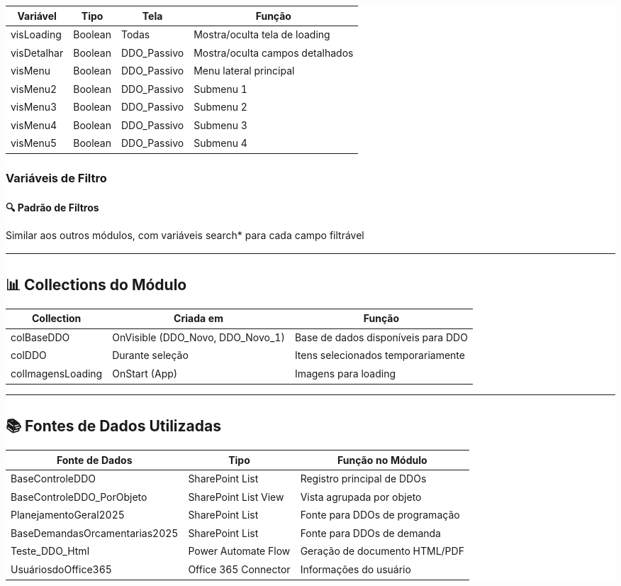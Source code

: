 <div class="table-container">

| Variável | Tipo | Tela | Função |
|----------|------|------|--------|
| visLoading | Boolean | Todas | Mostra/oculta tela de loading |
| visDetalhar | Boolean | DDO_Passivo | Mostra/oculta campos detalhados |
| visMenu | Boolean | DDO_Passivo | Menu lateral principal |
| visMenu2 | Boolean | DDO_Passivo | Submenu 1 |
| visMenu3 | Boolean | DDO_Passivo | Submenu 2 |
| visMenu4 | Boolean | DDO_Passivo | Submenu 3 |
| visMenu5 | Boolean | DDO_Passivo | Submenu 4 |

</div>

### Variáveis de Filtro

<div class="info-box">
  <h4>🔍 Padrão de Filtros</h4>
  <p>Similar aos outros módulos, com variáveis search* para cada campo filtrável</p>
</div>

---

## 📊 Collections do Módulo

<div class="table-container">

| Collection | Criada em | Função |
|------------|-----------|--------|
| colBaseDDO | OnVisible (DDO_Novo, DDO_Novo_1) | Base de dados disponíveis para DDO |
| colDDO | Durante seleção | Itens selecionados temporariamente |
| colImagensLoading | OnStart (App) | Imagens para loading |

</div>

---

## 📚 Fontes de Dados Utilizadas

<div class="table-container">

| Fonte de Dados | Tipo | Função no Módulo |
|----------------|------|------------------|
| BaseControleDDO | SharePoint List | Registro principal de DDOs |
| BaseControleDDO_PorObjeto | SharePoint List View | Vista agrupada por objeto |
| PlanejamentoGeral2025 | SharePoint List | Fonte para DDOs de programação |
| BaseDemandasOrcamentarias2025 | SharePoint List | Fonte para DDOs de demanda |
| Teste_DDO_Html | Power Automate Flow | Geração de documento HTML/PDF |
| UsuáriosdoOffice365 | Office 365 Connector | Informações do usuário |
